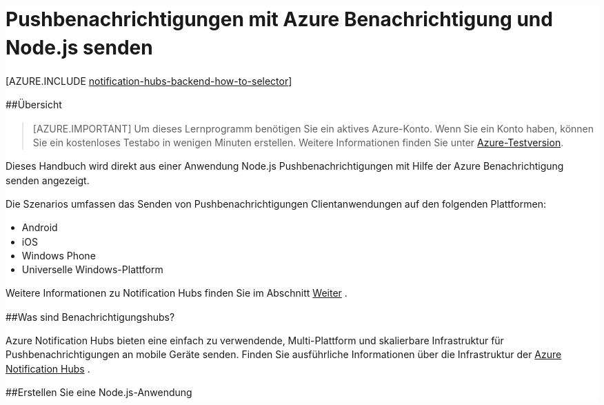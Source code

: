 <properties
    pageTitle="Pushbenachrichtigungen mit Azure Benachrichtigung und Node.js senden"
    description="Erfahren Sie mit Notification Hubs Pushbenachrichtigungen Node.js-Anwendung senden."
    keywords="Push-Benachrichtigung Push notifications,node.js Push Ios push"
    services="notification-hubs"
    documentationCenter="nodejs"
    authors="ysxu"
    manager="dwrede"
    editor=""/>

<tags
    ms.service="notification-hubs"
    ms.workload="mobile"
    ms.tgt_pltfrm="na"
    ms.devlang="javascript"
    ms.topic="article"
    ms.date="10/25/2016"
    ms.author="yuaxu"/>

# <a name="sending-push-notifications-with-azure-notification-hubs-and-nodejs"></a>Pushbenachrichtigungen mit Azure Benachrichtigung und Node.js senden
[AZURE.INCLUDE [notification-hubs-backend-how-to-selector](../../includes/notification-hubs-backend-how-to-selector.md)]

##<a name="overview"></a>Übersicht

> [AZURE.IMPORTANT] Um dieses Lernprogramm benötigen Sie ein aktives Azure-Konto. Wenn Sie ein Konto haben, können Sie ein kostenloses Testabo in wenigen Minuten erstellen. Weitere Informationen finden Sie unter [Azure-Testversion](https://azure.microsoft.com/pricing/free-trial/?WT.mc_id=A643EE910&amp;returnurl=http%3A%2F%2Fazure.microsoft.com%2Fen-us%2Fdocumentation%2Farticles%2Fnotification-hubs-nodejs-how-to-use-notification-hubs).

Dieses Handbuch wird direkt aus einer Anwendung Node.js Pushbenachrichtigungen mit Hilfe der Azure Benachrichtigung senden angezeigt. 

Die Szenarios umfassen das Senden von Pushbenachrichtigungen Clientanwendungen auf den folgenden Plattformen:

* Android
* iOS
* Windows Phone
* Universelle Windows-Plattform 

Weitere Informationen zu Notification Hubs finden Sie im Abschnitt [Weiter](#next) .

##<a name="what-are-notification-hubs"></a>Was sind Benachrichtigungshubs?

Azure Notification Hubs bieten eine einfach zu verwendende, Multi-Plattform und skalierbare Infrastruktur für Pushbenachrichtigungen an mobile Geräte senden. Finden Sie ausführliche Informationen über die Infrastruktur der [Azure Notification Hubs](http://msdn.microsoft.com/library/windowsazure/jj927170.aspx) .

##<a name="create-a-nodejs-application"></a>Erstellen Sie eine Node.js-Anwendung


  [Azure SDK für Knoten]: https://github.com/WindowsAzure/azure-sdk-for-node
  [Next Steps]: #nextsteps
  [What are Service Bus Topics and Subscriptions?]: #what-are-service-bus-topics
  [Create a Service Namespace]: #create-a-service-namespace
  [Obtain the Default Management Credentials for the Namespace]: #obtain-default-credentials
  [Create a Node.js Application]: #Create_a_Nodejs_Application
  [Configure Your Application to Use Service Bus]: #Configure_Your_Application_to_Use_Service_Bus
  [How to: Create a Topic]: #How_to_Create_a_Topic
  [How to: Create Subscriptions]: #How_to_Create_Subscriptions
  [How to: Send Messages to a Topic]: #How_to_Send_Messages_to_a_Topic
  [How to: Receive Messages from a Subscription]: #How_to_Receive_Messages_from_a_Subscription
  [How to: Handle Application Crashes and Unreadable Messages]: #How_to_Handle_Application_Crashes_and_Unreadable_Messages
  [How to: Delete Topics and Subscriptions]: #How_to_Delete_Topics_and_Subscriptions
  [1]: #Next_Steps
  [Topic Concepts]: .media/notification-hubs-nodejs-how-to-use-notification-hubs/sb-topics-01.png
  [Azure Classic Portal]: http://manage.windowsazure.com
  [image]: .media/notification-hubs-nodejs-how-to-use-notification-hubs/sb-queues-03.png
  [2]: .media/notification-hubs-nodejs-how-to-use-notification-hubs/sb-queues-04.png
  [3]: .media/notification-hubs-nodejs-how-to-use-notification-hubs/sb-queues-05.png
  [4]: .media/notification-hubs-nodejs-how-to-use-notification-hubs/sb-queues-06.png
  [5]: .media/notification-hubs-nodejs-how-to-use-notification-hubs/sb-queues-07.png
  [SqlFilter.SqlExpression]: http://msdn.microsoft.com/library/windowsazure/microsoft.servicebus.messaging.sqlfilter.sqlexpression.aspx
  [Azure Service Bus Notification Hubs]: http://msdn.microsoft.com/library/windowsazure/jj927170.aspx
  [SqlFilter]: http://msdn.microsoft.com/library/windowsazure/microsoft.servicebus.messaging.sqlfilter.aspx
  [Website mit WebMatrix]: /develop/nodejs/tutorials/web-site-with-webmatrix/
  [Node.js Cloud Service]: ../cloud-services/cloud-services-nodejs-develop-deploy-app.md
[Previous Management Portal]: .media/notification-hubs-nodejs-how-to-use-notification-hubs/previous-portal.png
  [nodejswebsite]: /develop/nodejs/tutorials/create-a-website-(mac)/
  [Node.js Cloud Service with Storage]: /develop/nodejs/tutorials/web-app-with-storage/
  [Node.js Web Application with Storage]: /develop/nodejs/tutorials/web-site-with-storage/
  [Azure-Portal]: https://portal.azure.com